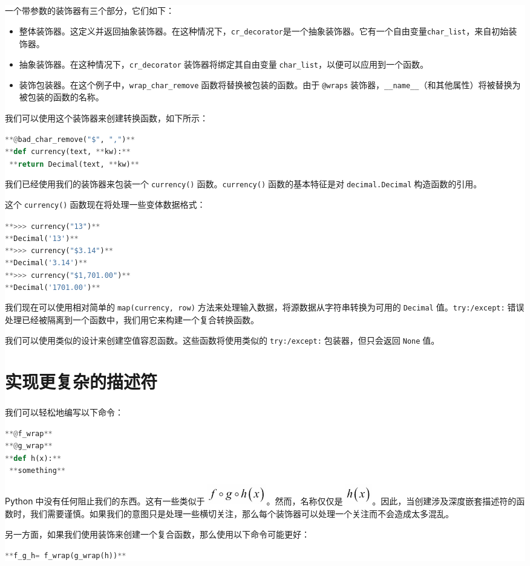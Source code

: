 一个带参数的装饰器有三个部分，它们如下：

+   整体装饰器。这定义并返回抽象装饰器。在这种情况下，`cr_decorator`是一个抽象装饰器。它有一个自由变量`char_list`，来自初始装饰器。

+   抽象装饰器。在这种情况下，`cr_decorator` 装饰器将绑定其自由变量 `char_list`，以便可以应用到一个函数。

+   装饰包装器。在这个例子中，`wrap_char_remove` 函数将替换被包装的函数。由于 `@wraps` 装饰器，`__name__`（和其他属性）将被替换为被包装的函数的名称。

我们可以使用这个装饰器来创建转换函数，如下所示：

```py
**@bad_char_remove("$", ",")**
**def currency(text, **kw):**
 **return Decimal(text, **kw)**

```

我们已经使用我们的装饰器来包装一个 `currency()` 函数。`currency()` 函数的基本特征是对 `decimal.Decimal` 构造函数的引用。

这个 `currency()` 函数现在将处理一些变体数据格式：

```py
**>>> currency("13")**
**Decimal('13')**
**>>> currency("$3.14")**
**Decimal('3.14')**
**>>> currency("$1,701.00")**
**Decimal('1701.00')**

```

我们现在可以使用相对简单的 `map(currency, row)` 方法来处理输入数据，将源数据从字符串转换为可用的 `Decimal` 值。`try:/except:` 错误处理已经被隔离到一个函数中，我们用它来构建一个复合转换函数。

我们可以使用类似的设计来创建空值容忍函数。这些函数将使用类似的 `try:/except:` 包装器，但只会返回 `None` 值。

# 实现更复杂的描述符

我们可以轻松地编写以下命令：

```py
**@f_wrap**
**@g_wrap**
**def h(x):**
 **something**

```

Python 中没有任何阻止我们的东西。这有一些类似于 ![实现更复杂的描述符](img/B03652_11_11.jpg)。然而，名称仅仅是 ![实现更复杂的描述符](img/B03652_11_12.jpg)。因此，当创建涉及深度嵌套描述符的函数时，我们需要谨慎。如果我们的意图只是处理一些横切关注，那么每个装饰器可以处理一个关注而不会造成太多混乱。

另一方面，如果我们使用装饰来创建一个复合函数，那么使用以下命令可能更好：

```py
**f_g_h= f_wrap(g_wrap(h))**

```
